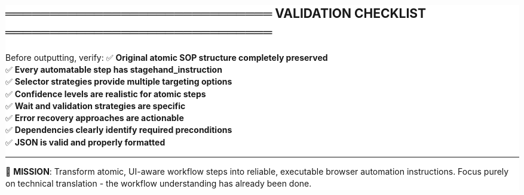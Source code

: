## ══════════════════════════════  VALIDATION CHECKLIST  ══════════════════════════════

Before outputting, verify:
✅ **Original atomic SOP structure completely preserved**  
✅ **Every automatable step has stagehand_instruction**  
✅ **Selector strategies provide multiple targeting options**  
✅ **Confidence levels are realistic for atomic steps**  
✅ **Wait and validation strategies are specific**  
✅ **Error recovery approaches are actionable**  
✅ **Dependencies clearly identify required preconditions**  
✅ **JSON is valid and properly formatted**

---

🎯 **MISSION**: Transform atomic, UI-aware workflow steps into reliable, executable browser automation instructions. Focus purely on technical translation - the workflow understanding has already been done. 
